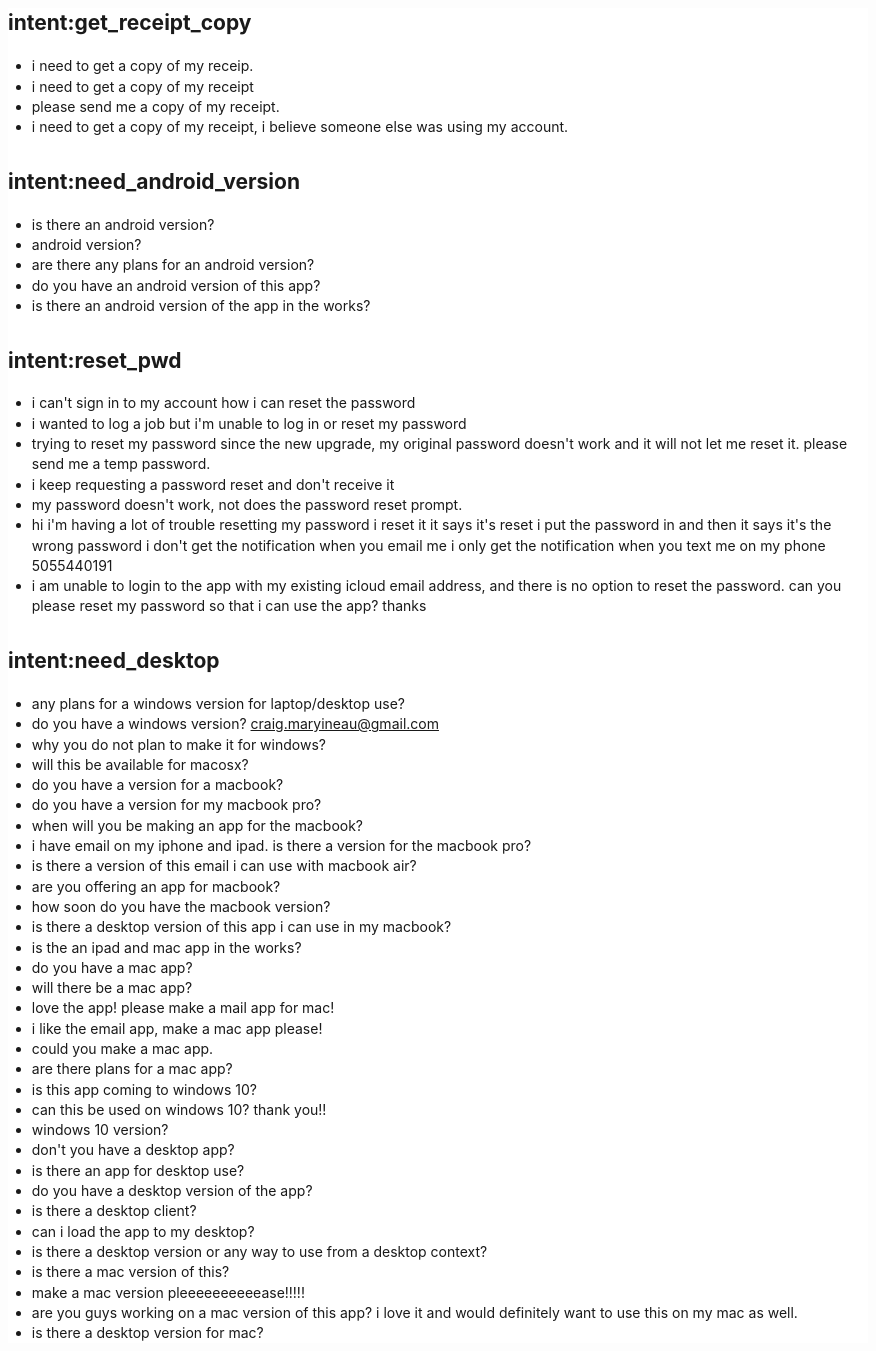 ## intent:get_receipt_copy
- i need to get a copy of my receip.
- i need to get a copy of my receipt
- please send me a copy of my receipt.
- i need to get a copy of my receipt, i believe someone else was using my account.

## intent:need_android_version
- is there an android version?
- android version?
- are there any plans for an android version?    
- do you have an android version of this app?    
- is there an android version of the app in the works?

## intent:reset_pwd
- i can't sign in to my account how i can reset the password    
- i wanted to log a job but i'm unable to log in or reset my password
- trying to reset my password since the new upgrade, my original password doesn't work and it will not let me reset it. please send me a temp password. 
- i keep requesting a password reset and don't receive it 
- my password doesn't work, not does the password reset prompt.
- hi i'm having a lot of trouble resetting my password i reset it it says it's reset i put the password in and then it says it's the wrong password i don't get the notification when you email me i only get the notification when you text me on my phone 5055440191
- i am unable to login to the app with my existing icloud email address, and there is no option to reset the password. can you please reset my password so that i can use the app? thanks

## intent:need_desktop
- any plans for a windows version for laptop/desktop use?
- do you have a windows version?    craig.maryineau@gmail.com    
- why  you  do  not  plan  to  make  it  for  windows?
- will this be available for macosx?
- do you have a version for a macbook?       
- do you have a version for my macbook pro?
- when will you be making an app for the macbook?    
- i have email on my iphone and ipad. is there a version for the macbook pro?
- is there a version of this email i can use with macbook air?    
- are you offering an app for macbook?  
- how soon do you have the macbook version?
- is there a desktop version of this app i can use in my macbook? 
- is the an ipad and mac app in the works? 
- do you have a mac app?    
- will there be a mac app?  
- love the app!    please make a mail app for mac!    
- i like the email app, make a mac app please!
- could you make a mac app.  
- are there plans for a mac app?
- is this app coming to windows 10?    
- can this be used on windows 10? thank you!! 
- windows 10 version? 
- don't you have a desktop app?
- is there an app for desktop use?
- do you have a desktop version of the app?
- is there a desktop client?
- can i load the app to my desktop?
- is there a desktop version or any way to use from a desktop context?
- is there a mac version of this?
- make a mac version pleeeeeeeeeease!!!!!        
- are you guys working on a mac version of this app? i love it and would definitely want to use this on my mac as well.    
- is there a desktop version for mac?        